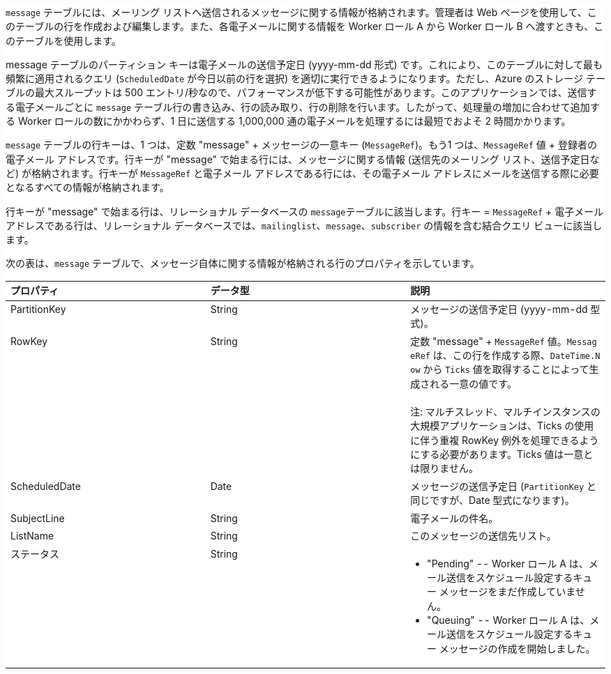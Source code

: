 `message` テーブルには、メーリング リストへ送信されるメッセージに関する情報が格納されます。管理者は Web ページを使用して、このテーブルの行を作成および編集します。また、各電子メールに関する情報を Worker ロール A から Worker ロール B へ渡すときも、このテーブルを使用します。

message テーブルのパーティション キーは電子メールの送信予定日 (yyyy-mm-dd 形式) です。これにより、このテーブルに対して最も頻繁に適用されるクエリ (`ScheduledDate` が今日以前の行を選択) を適切に実行できるようになります。ただし、Azure のストレージ テーブルの最大スループットは 500 エントリ/秒なので、パフォーマンスが低下する可能性があります。このアプリケーションでは、送信する電子メールごとに `message` テーブル行の書き込み、行の読み取り、行の削除を行います。したがって、処理量の増加に合わせて追加する Worker ロールの数にかかわらず、1 日に送信する 1,000,000 通の電子メールを処理するには最短でおよそ 2 時間かかります。

`message` テーブルの行キーは、1 つは、定数 "message" + メッセージの一意キー (`MessageRef`)。もう1 つは、`MessageRef` 値 + 登録者の電子メール アドレスです。行キーが "message" で始まる行には、メッセージに関する情報 (送信先のメーリング リスト、送信予定日など) が格納されます。行キーが `MessageRef` と電子メール アドレスである行には、その電子メール アドレスにメールを送信する際に必要となるすべての情報が格納されます。

行キーが "message" で始まる行は、リレーショナル データベースの `message`テーブルに該当します。行キー = `MessageRef` + 電子メール アドレスである行は、リレーショナル データベースでは、`mailinglist`、`message`、`subscriber` の情報を含む結合クエリ ビューに該当します。

次の表は、`message` テーブルで、メッセージ自体に関する情報が格納される行のプロパティを示しています。

<table>
<colgroup>
<col width="33%" />
<col width="33%" />
<col width="33%" />
</colgroup>
<thead>
<tr class="header">
<th align="left">プロパティ</th>
<th align="left">データ型</th>
<th align="left">説明</th>
</tr>
</thead>
<tbody>
<tr class="odd">
<td align="left">PartitionKey</td>
<td align="left">String</td>
<td align="left">メッセージの送信予定日 (yyyy-mm-dd 型式)。</td>
</tr>
<tr class="even">
<td align="left">RowKey</td>
<td align="left">String</td>
<td align="left">定数 &quot;message&quot; + <code data-inline="1">MessageRef</code> 値。<code data-inline="1">MessageRef</code> は、この行を作成する際、<code data-inline="1">DateTime.Now</code> から <code data-inline="1">Ticks</code> 値を取得することによって生成される一意の値です。<br /><br />注: マルチスレッド、マルチインスタンスの大規模アプリケーションは、Ticks の使用に伴う重複 RowKey 例外を処理できるようにする必要があります。Ticks 値は一意とは限りません。</td>
</tr>
<tr class="odd">
<td align="left">ScheduledDate</td>
<td align="left">Date</td>
<td align="left">メッセージの送信予定日 (<code data-inline="1">PartitionKey</code> と同じですが、Date 型式になります)。</td>
</tr>
<tr class="even">
<td align="left">SubjectLine</td>
<td align="left">String</td>
<td align="left">電子メールの件名。</td>
</tr>
<tr class="odd">
<td align="left">ListName</td>
<td align="left">String</td>
<td align="left">このメッセージの送信先リスト。</td>
</tr>
<tr class="even">
<td align="left">ステータス</td>
<td align="left">String</td>
<td align="left"><ul>
<li>&quot;Pending&quot; -- Worker ロール A は、メール送信をスケジュール設定するキュー メッセージをまだ作成していません。</li>
<li>&quot;Queuing&quot; -- Worker ロール A は、メール送信をスケジュール設定するキュー メッセージの作成を開始しました。</li>